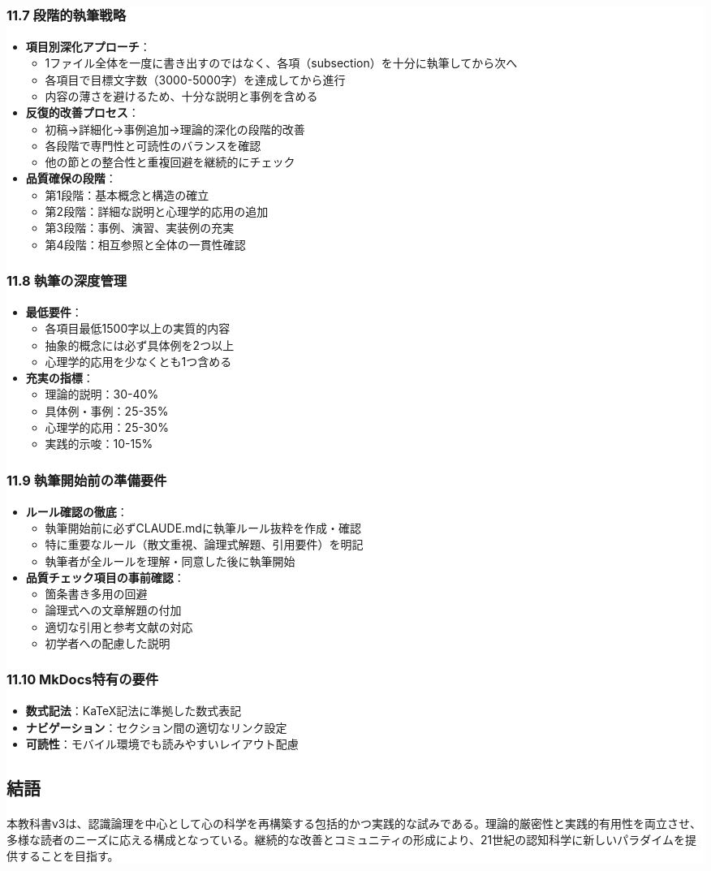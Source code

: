### 11.7 段階的執筆戦略
- **項目別深化アプローチ**：
  - 1ファイル全体を一度に書き出すのではなく、各項（subsection）を十分に執筆してから次へ
  - 各項目で目標文字数（3000-5000字）を達成してから進行
  - 内容の薄さを避けるため、十分な説明と事例を含める
- **反復的改善プロセス**：
  - 初稿→詳細化→事例追加→理論的深化の段階的改善
  - 各段階で専門性と可読性のバランスを確認
  - 他の節との整合性と重複回避を継続的にチェック
- **品質確保の段階**：
  - 第1段階：基本概念と構造の確立
  - 第2段階：詳細な説明と心理学的応用の追加
  - 第3段階：事例、演習、実装例の充実
  - 第4段階：相互参照と全体の一貫性確認

### 11.8 執筆の深度管理
- **最低要件**：
  - 各項目最低1500字以上の実質的内容
  - 抽象的概念には必ず具体例を2つ以上
  - 心理学的応用を少なくとも1つ含める
- **充実の指標**：
  - 理論的説明：30-40%
  - 具体例・事例：25-35%
  - 心理学的応用：25-30%
  - 実践的示唆：10-15%

### 11.9 執筆開始前の準備要件
- **ルール確認の徹底**：
  - 執筆開始前に必ずCLAUDE.mdに執筆ルール抜粋を作成・確認
  - 特に重要なルール（散文重視、論理式解題、引用要件）を明記
  - 執筆者が全ルールを理解・同意した後に執筆開始
- **品質チェック項目の事前確認**：
  - 箇条書き多用の回避
  - 論理式への文章解題の付加
  - 適切な引用と参考文献の対応
  - 初学者への配慮した説明

### 11.10 MkDocs特有の要件
- **数式記法**：KaTeX記法に準拠した数式表記
- **ナビゲーション**：セクション間の適切なリンク設定
- **可読性**：モバイル環境でも読みやすいレイアウト配慮

## 結語

本教科書v3は、認識論理を中心として心の科学を再構築する包括的かつ実践的な試みである。理論的厳密性と実践的有用性を両立させ、多様な読者のニーズに応える構成となっている。継続的な改善とコミュニティの形成により、21世紀の認知科学に新しいパラダイムを提供することを目指す。